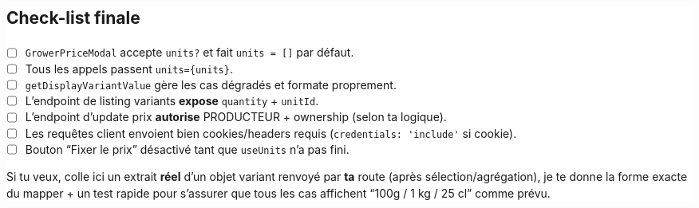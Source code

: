 
## Check-list finale

* [ ] `GrowerPriceModal` accepte `units?` et fait `units = []` par défaut.
* [ ] Tous les appels passent `units={units}`.
* [ ] `getDisplayVariantValue` gère les cas dégradés et formate proprement.
* [ ] L’endpoint de listing variants **expose** `quantity` + `unitId`.
* [ ] L’endpoint d’update prix **autorise** PRODUCTEUR + ownership (selon ta logique).
* [ ] Les requêtes client envoient bien cookies/headers requis (`credentials: 'include'` si cookie).
* [ ] Bouton “Fixer le prix” désactivé tant que `useUnits` n’a pas fini.

Si tu veux, colle ici un extrait **réel** d’un objet variant renvoyé par **ta** route (après sélection/agrégation), je te donne la forme exacte du mapper + un test rapide pour s’assurer que tous les cas affichent “100g / 1 kg / 25 cl” comme prévu.